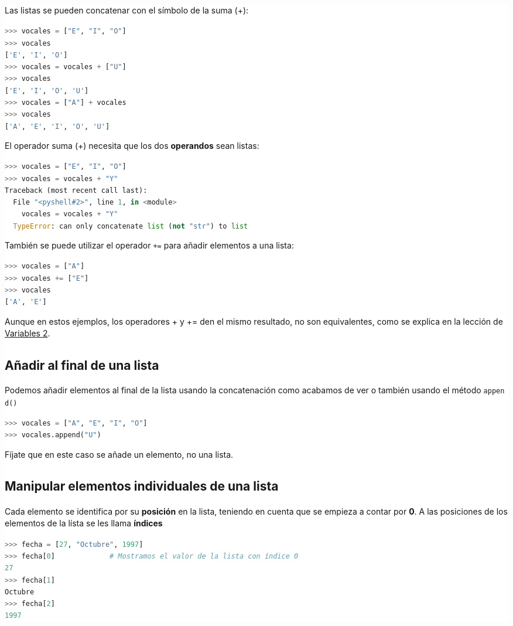 Las listas se pueden concatenar con el símbolo de la suma (+):

```python
>>> vocales = ["E", "I", "O"]
>>> vocales
['E', 'I', 'O']
>>> vocales = vocales + ["U"]
>>> vocales
['E', 'I', 'O', 'U']
>>> vocales = ["A"] + vocales
>>> vocales
['A', 'E', 'I', 'O', 'U']
```

El operador suma (+) necesita que los dos **operandos** sean listas:

```python
>>> vocales = ["E", "I", "O"]
>>> vocales = vocales + "Y"
Traceback (most recent call last):
  File "<pyshell#2>", line 1, in <module>
    vocales = vocales + "Y"
  TypeError: can only concatenate list (not "str") to list
```

También se puede utilizar el operador `+=` para añadir elementos a una lista:

```python
>>> vocales = ["A"]
>>> vocales += ["E"]
>>> vocales
['A', 'E']
```

Aunque en estos ejemplos, los operadores + y += den el mismo resultado, no son equivalentes, como se explica en la lección de [Variables 2](https://www.mclibre.org/consultar/python/lecciones/python-variables-2.html#variables-objeto-mutable).

## Añadir al final de una lista

Podemos añadir elementos al final de la lista usando la concatenación como acabamos de ver o también usando el método `append()`

```python
>>> vocales = ["A", "E", "I", "O"]
>>> vocales.append("U")
```

Fíjate que en este caso se añade un elemento, no una lista.

## Manipular elementos individuales de una lista

Cada elemento se identifica por su **posición** en la lista, teniendo en cuenta que se empieza a contar por **0**. A las posiciones de los elementos de la lísta se les llama **índices**

```python
>>> fecha = [27, "Octubre", 1997]
>>> fecha[0]             # Mostramos el valor de la lista con índice 0
27
>>> fecha[1]
Octubre
>>> fecha[2]
1997
```

